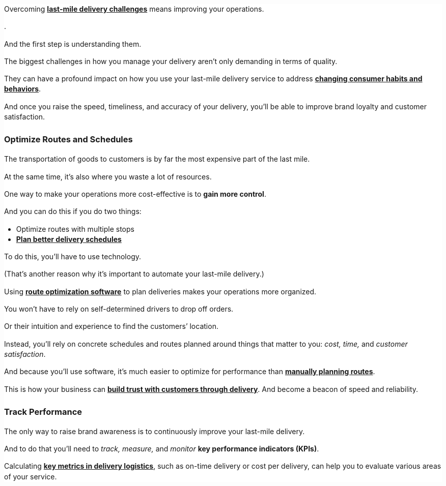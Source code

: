 Overcoming [**last-mile delivery challenges**](https://elogii.com/blog/last-mile-delivery-challenges/) means improving your operations.

.

And the first step is understanding them.

The biggest challenges in how you manage your delivery aren’t only demanding in terms of quality.

They can have a profound impact on how you use your last-mile delivery service to address [**changing consumer habits and behaviors**](https://www.mckinsey.com/business-functions/marketing-and-sales/our-insights/the-great-consumer-shift-ten-charts-that-show-how-us-shopping-behavior-is-changing).

And once you raise the speed, timeliness, and accuracy of your delivery, you’ll be able to improve brand loyalty and customer satisfaction.

### Optimize Routes and Schedules

The transportation of goods to customers is by far the most expensive part of the last mile.

At the same time, it’s also where you waste a lot of resources.

One way to make your operations more cost-effective is to **gain more control**.

And you can do this if you do two things:

* Optimize routes with multiple stops
* [**Plan better delivery schedules**](https://elogii.com/blog/how-to-plan-better-delivery-schedules/)

To do this, you’ll have to use technology.

(That’s another reason why it’s important to automate your last-mile delivery.)

Using [**route optimization software**](https://elogii.com/blog/guide-to-route-optimization-software/) to plan deliveries makes your operations more organized.

You won’t have to rely on self-determined drivers to drop off orders.

Or their intuition and experience to find the customers’ location.

Instead, you’ll rely on concrete schedules and routes planned around things that matter to you: _cost, time,_ and _customer satisfaction_.

And because you’ll use software, it’s much easier to optimize for performance than [**manually planning routes**](https://elogii.com/blog/are-you-still-planning-manually/).

This is how your business can [**build trust with customers through delivery**](https://elogii.com/blog/building-trust-with-customers-through-delivery/). And become a beacon of speed and reliability.

### Track Performance

The only way to raise brand awareness is to continuously improve your last-mile delivery.

And to do that you’ll need to _track, measure,_ and _monitor_ **key performance indicators (KPIs)**.

Calculating [**key metrics in delivery logistics**](https://elogii.com/blog/7-key-metrics-in-delivery-logistics-to-measure-for-success/), such as on-time delivery or cost per delivery, can help you to evaluate various areas of your service.
